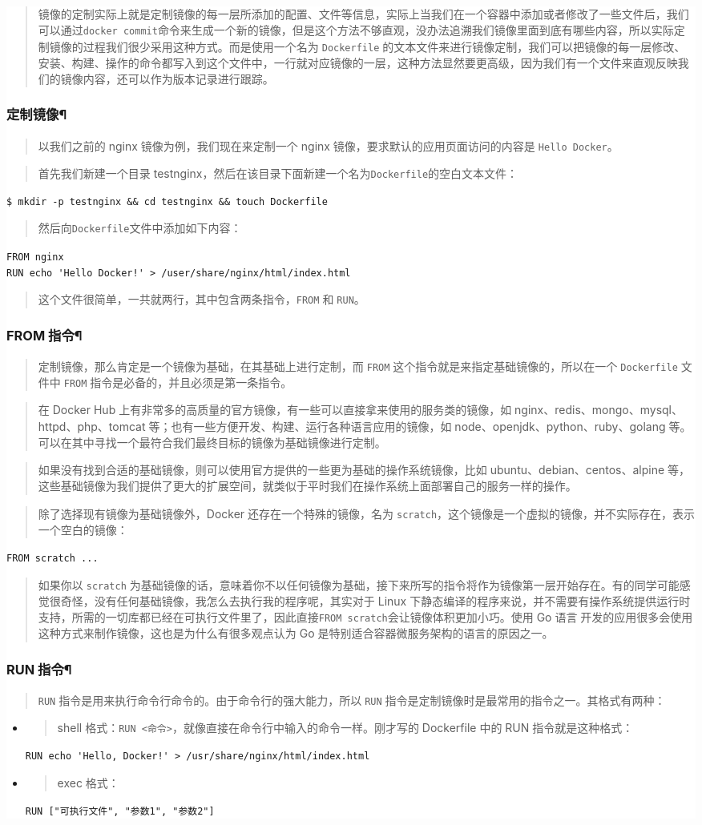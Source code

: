 > 镜像的定制实际上就是定制镜像的每一层所添加的配置、文件等信息，实际上当我们在一个容器中添加或者修改了一些文件后，我们可以通过`docker commit`命令来生成一个新的镜像，但是这个方法不够直观，没办法追溯我们镜像里面到底有哪些内容，所以实际定制镜像的过程我们很少采用这种方式。而是使用一个名为 `Dockerfile` 的文本文件来进行镜像定制，我们可以把镜像的每一层修改、安装、构建、操作的命令都写入到这个文件中，一行就对应镜像的一层，这种方法显然要更高级，因为我们有一个文件来直观反映我们的镜像内容，还可以作为版本记录进行跟踪。

### 定制镜像¶

> 以我们之前的 nginx 镜像为例，我们现在来定制一个 nginx 镜像，要求默认的应用页面访问的内容是 `Hello Docker`。

> 首先我们新建一个目录 testnginx，然后在该目录下面新建一个名为`Dockerfile`的空白文本文件：

```
$ mkdir -p testnginx && cd testnginx && touch Dockerfile
```

> 然后向`Dockerfile`文件中添加如下内容：

```
FROM nginx
RUN echo 'Hello Docker!' > /user/share/nginx/html/index.html
```

> 这个文件很简单，一共就两行，其中包含两条指令，`FROM` 和 `RUN`。

### FROM 指令¶

> 定制镜像，那么肯定是一个镜像为基础，在其基础上进行定制，而 `FROM` 这个指令就是来指定基础镜像的，所以在一个 `Dockerfile` 文件中 `FROM` 指令是必备的，并且必须是第一条指令。

> 在 Docker Hub 上有非常多的高质量的官方镜像，有一些可以直接拿来使用的服务类的镜像，如 nginx、redis、mongo、mysql、httpd、php、tomcat 等；也有一些方便开发、构建、运行各种语言应用的镜像，如 node、openjdk、python、ruby、golang 等。可以在其中寻找一个最符合我们最终目标的镜像为基础镜像进行定制。

> 如果没有找到合适的基础镜像，则可以使用官方提供的一些更为基础的操作系统镜像，比如 ubuntu、debian、centos、alpine 等，这些基础镜像为我们提供了更大的扩展空间，就类似于平时我们在操作系统上面部署自己的服务一样的操作。

> 除了选择现有镜像为基础镜像外，Docker 还存在一个特殊的镜像，名为 `scratch`，这个镜像是一个虚拟的镜像，并不实际存在，表示一个空白的镜像：

`FROM scratch
...`

> 如果你以 `scratch` 为基础镜像的话，意味着你不以任何镜像为基础，接下来所写的指令将作为镜像第一层开始存在。有的同学可能感觉很奇怪，没有任何基础镜像，我怎么去执行我的程序呢，其实对于 Linux 下静态编译的程序来说，并不需要有操作系统提供运行时支持，所需的一切库都已经在可执行文件里了，因此直接`FROM scratch`会让镜像体积更加小巧。使用 Go 语言 开发的应用很多会使用这种方式来制作镜像，这也是为什么有很多观点认为 Go 是特别适合容器微服务架构的语言的原因之一。

### RUN 指令¶

> `RUN` 指令是用来执行命令行命令的。由于命令行的强大能力，所以 `RUN` 指令是定制镜像时是最常用的指令之一。其格式有两种：

*   > shell 格式：`RUN <命令>`，就像直接在命令行中输入的命令一样。刚才写的 Dockerfile 中的 RUN 指令就是这种格式：

    ```
    RUN echo 'Hello, Docker!' > /usr/share/nginx/html/index.html
    ```

*   > exec 格式：

    ```
    RUN ["可执行文件", "参数1", "参数2"]
    ```
